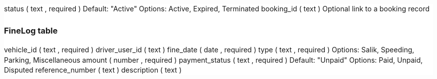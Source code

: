 status
(
text
, required
)
Default: "Active"
Options: Active, Expired, Terminated
booking_id
(
text
)
Optional link to a booking record


### FineLog table
vehicle_id
(
text
, required
)
driver_user_id
(
text
)
fine_date
(
date
, required
)
type
(
text
, required
)
Options: Salik, Speeding, Parking, Miscellaneous
amount
(
number
, required
)
payment_status
(
text
, required
)
Default: "Unpaid"
Options: Paid, Unpaid, Disputed
reference_number
(
text
)
description
(
text
)
